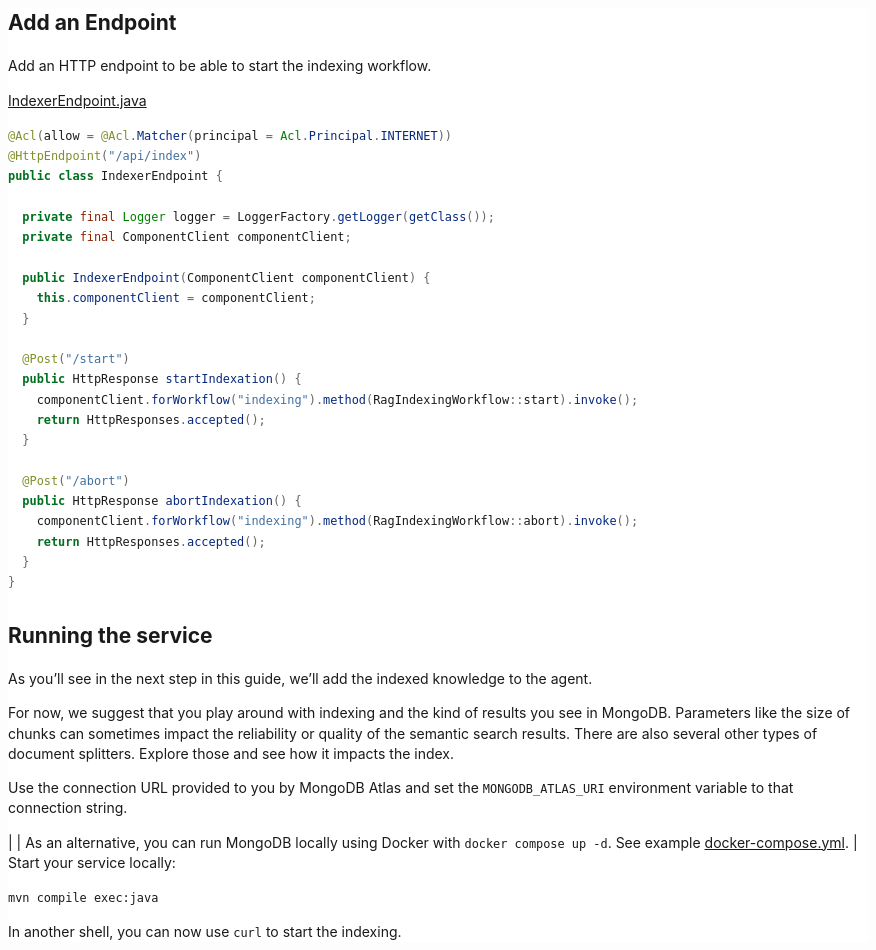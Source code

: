 ## <a href="about:blank#_add_an_endpoint"></a> Add an Endpoint

Add an HTTP endpoint to be able to start the indexing workflow.

[IndexerEndpoint.java](https://github.com/akka/akka-sdk/blob/main/samples/ask-akka-agent/src/main/java/akka/ask/indexer/api/IndexerEndpoint.java)
```java
@Acl(allow = @Acl.Matcher(principal = Acl.Principal.INTERNET))
@HttpEndpoint("/api/index")
public class IndexerEndpoint {

  private final Logger logger = LoggerFactory.getLogger(getClass());
  private final ComponentClient componentClient;

  public IndexerEndpoint(ComponentClient componentClient) {
    this.componentClient = componentClient;
  }

  @Post("/start")
  public HttpResponse startIndexation() {
    componentClient.forWorkflow("indexing").method(RagIndexingWorkflow::start).invoke();
    return HttpResponses.accepted();
  }

  @Post("/abort")
  public HttpResponse abortIndexation() {
    componentClient.forWorkflow("indexing").method(RagIndexingWorkflow::abort).invoke();
    return HttpResponses.accepted();
  }
}
```

## <a href="about:blank#_running_the_service"></a> Running the service

As you’ll see in the next step in this guide, we’ll add the indexed knowledge to the agent.

For now, we suggest that you play around with indexing and the kind of results you see in MongoDB. Parameters like the size of chunks can sometimes impact the reliability or quality of the semantic search results. There are also several other types of document splitters. Explore those and see how it impacts the index.

Use the connection URL provided to you by MongoDB Atlas and set the `MONGODB_ATLAS_URI` environment variable to that connection string.

|  | As an alternative, you can run MongoDB locally using Docker with `docker compose up -d`. See example [docker-compose.yml](https://github.com/akka/akka-sdk/blob/main/samples/ask-akka-agent/docker-compose.yml). |
Start your service locally:

```command
mvn compile exec:java
```
In another shell, you can now use `curl` to start the indexing.
